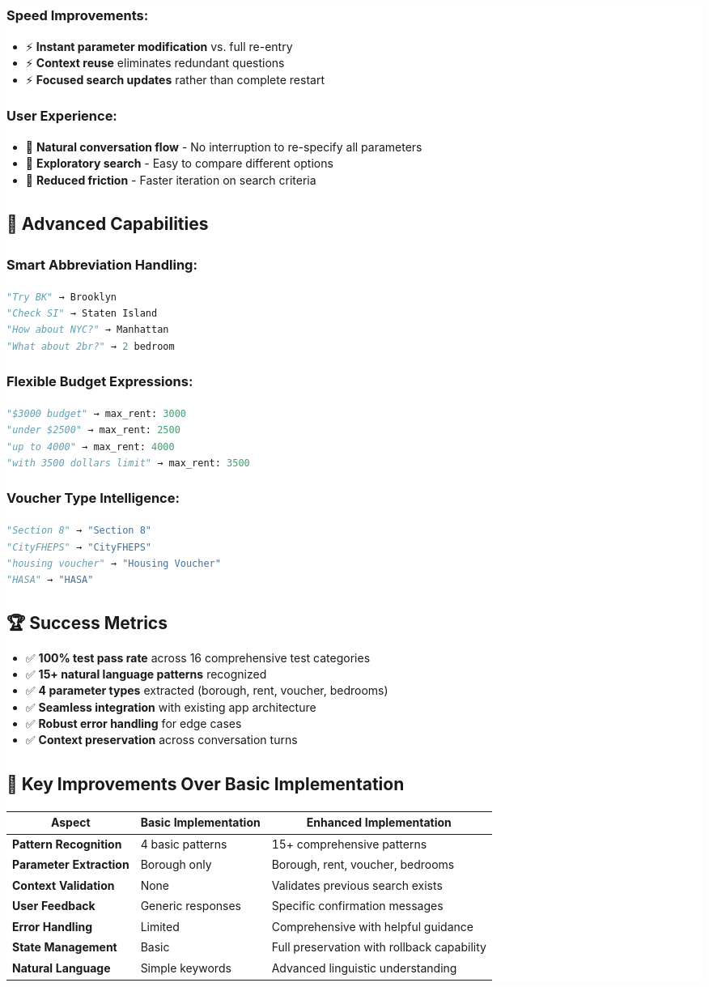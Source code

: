 ### **Speed Improvements:**
- ⚡ **Instant parameter modification** vs. full re-entry
- ⚡ **Context reuse** eliminates redundant questions
- ⚡ **Focused search updates** rather than complete restart

### **User Experience:**
- 🎯 **Natural conversation flow** - No interruption to re-specify all parameters
- 🎯 **Exploratory search** - Easy to compare different options
- 🎯 **Reduced friction** - Faster iteration on search criteria

## 🔮 **Advanced Capabilities**

### **Smart Abbreviation Handling:**
```python
"Try BK" → Brooklyn
"Check SI" → Staten Island  
"How about NYC?" → Manhattan
"What about 2br?" → 2 bedroom
```

### **Flexible Budget Expressions:**
```python
"$3000 budget" → max_rent: 3000
"under $2500" → max_rent: 2500
"up to 4000" → max_rent: 4000
"with 3500 dollars limit" → max_rent: 3500
```

### **Voucher Type Intelligence:**
```python
"Section 8" → "Section 8"
"CityFHEPS" → "CityFHEPS" 
"housing voucher" → "Housing Voucher"
"HASA" → "HASA"
```

## 🏆 **Success Metrics**

- ✅ **100% test pass rate** across 16 comprehensive test categories
- ✅ **15+ natural language patterns** recognized
- ✅ **4 parameter types** extracted (borough, rent, voucher, bedrooms)
- ✅ **Seamless integration** with existing app architecture
- ✅ **Robust error handling** for edge cases
- ✅ **Context preservation** across conversation turns

## 🎯 **Key Improvements Over Basic Implementation**

| Aspect | Basic Implementation | Enhanced Implementation |
|--------|---------------------|------------------------|
| **Pattern Recognition** | 4 basic patterns | 15+ comprehensive patterns |
| **Parameter Extraction** | Borough only | Borough, rent, voucher, bedrooms |
| **Context Validation** | None | Validates previous search exists |
| **User Feedback** | Generic responses | Specific confirmation messages |
| **Error Handling** | Limited | Comprehensive with helpful guidance |
| **State Management** | Basic | Full preservation with rollback capability |
| **Natural Language** | Simple keywords | Advanced linguistic understanding |